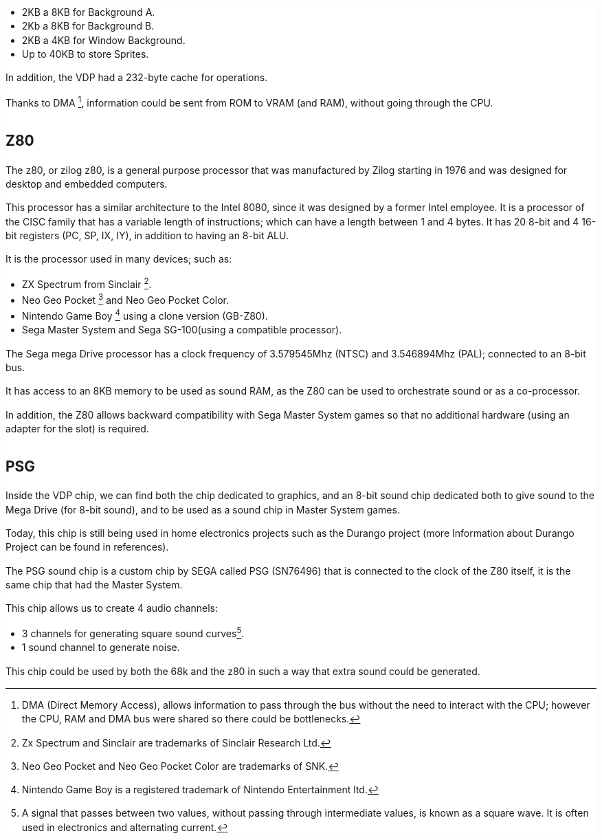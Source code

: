 * 2KB a 8KB for Background A.
* 2Kb a 8KB for Background B.
* 2KB a 4KB for Window Background.
* Up to 40KB to store Sprites.

In addition, the VDP had a 232-byte cache for operations.

Thanks to DMA [^20], information could be sent from ROM to VRAM (and RAM), without going through the CPU.

[^19]: The NTSC and PAL systems are color systems that were used in different countries when displaying on CRT screens normally.
[^20]: DMA (Direct Memory Access), allows information to pass through the bus without the need to interact with the CPU; however the CPU, RAM and DMA bus were shared so there could be bottlenecks.

## Z80

The z80, or zilog z80, is a general purpose processor that was manufactured by Zilog starting in 1976 and was designed for desktop and embedded computers.

This processor has a similar architecture to the Intel 8080, since it was designed by a former Intel employee. It is a processor of the CISC family that has a variable length of instructions; which can have a length between 1 and 4 bytes. It has 20 8-bit and 4 16-bit registers (PC, SP, IX, IY), in addition to having an 8-bit ALU.

It is the processor used in many devices; such as:

* ZX Spectrum from Sinclair [^21].
* Neo Geo Pocket [^22] and Neo Geo Pocket Color.
* Nintendo Game Boy [^23] using a clone version (GB-Z80).
* Sega Master System and Sega SG-100(using a compatible processor).

The Sega mega Drive processor has a clock frequency of 3.579545Mhz (NTSC) and 3.546894Mhz (PAL); connected to an 8-bit bus.

It has access to an 8KB memory to be used as sound RAM, as the Z80 can be used to orchestrate sound or as a co-processor.

In addition, the Z80 allows backward compatibility with Sega Master System games so that no additional hardware (using an adapter for the slot) is required.

[^21]: Zx Spectrum and Sinclair are trademarks of Sinclair Research Ltd.
[^22]: Neo Geo Pocket and Neo Geo Pocket Color are trademarks of SNK.
[^23]: Nintendo Game Boy is a registered trademark of Nintendo Entertainment ltd.

## PSG

Inside the VDP chip, we can find both the chip dedicated to graphics, and an 8-bit sound chip dedicated both to give sound to the Mega Drive (for 8-bit sound), and to be used as a sound chip in Master System games.

Today, this chip is still being used in home electronics projects such as the Durango project (more Information about Durango Project can be found in references).

The PSG sound chip is a custom chip by SEGA called PSG (SN76496) that is connected to the clock of the Z80 itself, it is the same chip that had the Master System.

This chip allows us to create 4 audio channels:

* 3 channels for generating square sound curves[^24].
* 1 sound channel to generate noise.

This chip could be used by both the 68k and the z80 in such a way that extra sound could be generated.


[^12]: Macintosh is a registered trademark of Apple Inc.
[^13]: Atari ST is a registered trademark of Atari Interactive.
[^14]: Amiga and Commodore are registered trademarks of Commodore International.
[^15]: Neo Geo is a registered trademark of SNK Corporation.
[^16]: PSRAM (Pseudostatic RAM) is a type of RAM memory that allows to have included in its circuitry everything necessary to refresh the memory and address it.
[^17]: Virtua Racing is a game developed by Sega AM2.
[^18]: DSP; digital signal processor.
[^24]: A signal that passes between two values, without passing through intermediate values, is known as a square wave. It is often used in electronics and alternating current.
[^25]: PCM sound (Pulse Code Modulation). It is a modulation procedure used to transform an analog signal (sound) into a sequence of bits.